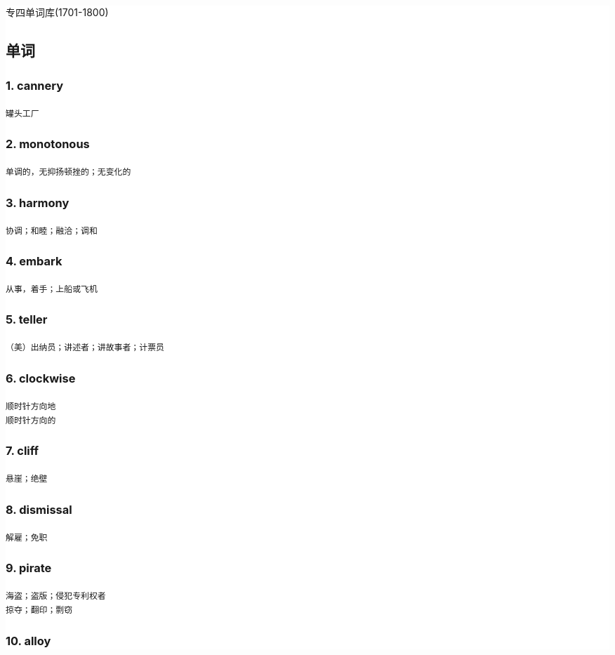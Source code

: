 专四单词库(1701-1800)

## 单词

### 1. cannery

```
罐头工厂
```
### 2. monotonous

```
单调的，无抑扬顿挫的；无变化的
```
### 3. harmony

```
协调；和睦；融洽；调和
```
### 4. embark

```
从事，着手；上船或飞机
```
### 5. teller

```
（美）出纳员；讲述者；讲故事者；计票员
```
### 6. clockwise

```
顺时针方向地
顺时针方向的
```
### 7. cliff

```
悬崖；绝壁
```
### 8. dismissal

```
解雇；免职
```
### 9. pirate

```
海盗；盗版；侵犯专利权者
掠夺；翻印；剽窃
```
### 10. alloy
